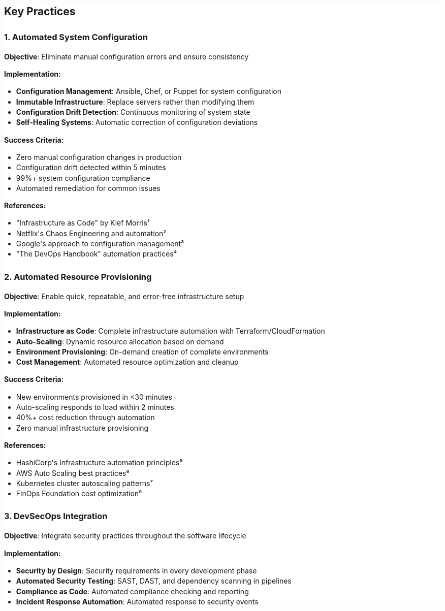 ## Key Practices

### 1. Automated System Configuration
**Objective**: Eliminate manual configuration errors and ensure consistency

**Implementation:**
- **Configuration Management**: Ansible, Chef, or Puppet for system configuration
- **Immutable Infrastructure**: Replace servers rather than modifying them
- **Configuration Drift Detection**: Continuous monitoring of system state
- **Self-Healing Systems**: Automatic correction of configuration deviations

**Success Criteria:**
- Zero manual configuration changes in production
- Configuration drift detected within 5 minutes
- 99%+ system configuration compliance
- Automated remediation for common issues

**References:**
- "Infrastructure as Code" by Kief Morris¹
- Netflix's Chaos Engineering and automation²
- Google's approach to configuration management³
- "The DevOps Handbook" automation practices⁴

### 2. Automated Resource Provisioning
**Objective**: Enable quick, repeatable, and error-free infrastructure setup

**Implementation:**
- **Infrastructure as Code**: Complete infrastructure automation with Terraform/CloudFormation
- **Auto-Scaling**: Dynamic resource allocation based on demand
- **Environment Provisioning**: On-demand creation of complete environments
- **Cost Management**: Automated resource optimization and cleanup

**Success Criteria:**
- New environments provisioned in <30 minutes
- Auto-scaling responds to load within 2 minutes
- 40%+ cost reduction through automation
- Zero manual infrastructure provisioning

**References:**
- HashiCorp's Infrastructure automation principles⁵
- AWS Auto Scaling best practices⁶
- Kubernetes cluster autoscaling patterns⁷
- FinOps Foundation cost optimization⁸

### 3. DevSecOps Integration
**Objective**: Integrate security practices throughout the software lifecycle

**Implementation:**
- **Security by Design**: Security requirements in every development phase
- **Automated Security Testing**: SAST, DAST, and dependency scanning in pipelines
- **Compliance as Code**: Automated compliance checking and reporting
- **Incident Response Automation**: Automated response to security events
